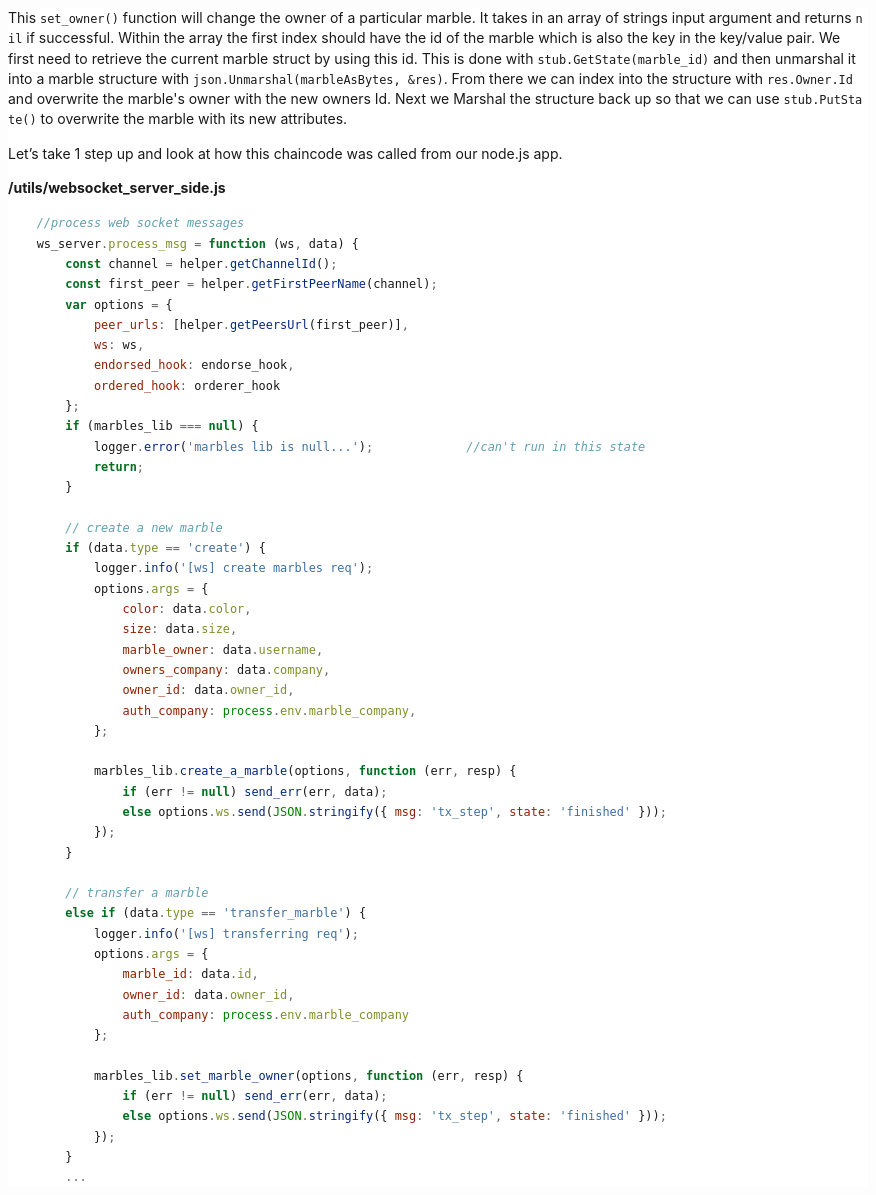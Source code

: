 This `set_owner()` function will change the owner of a particular marble.
It takes in an array of strings input argument and returns `nil` if successful.
Within the array the first index should have the id of the marble which is also the key in the key/value pair.
We first need to retrieve the current marble struct by using this id.
This is done with `stub.GetState(marble_id)` and then unmarshal it into a marble structure with `json.Unmarshal(marbleAsBytes, &res)`.
From there we can index into the structure with `res.Owner.Id` and overwrite the marble's owner with the new owners Id.
Next we Marshal the structure back up so that we can use `stub.PutState()` to overwrite the marble with its new attributes.

Let’s take 1 step up and look at how this chaincode was called from our node.js app.

__/utils/websocket_server_side.js__

```js
    //process web socket messages
    ws_server.process_msg = function (ws, data) {
        const channel = helper.getChannelId();
        const first_peer = helper.getFirstPeerName(channel);
        var options = {
            peer_urls: [helper.getPeersUrl(first_peer)],
            ws: ws,
            endorsed_hook: endorse_hook,
            ordered_hook: orderer_hook
        };
        if (marbles_lib === null) {
            logger.error('marbles lib is null...');             //can't run in this state
            return;
        }

        // create a new marble
        if (data.type == 'create') {
            logger.info('[ws] create marbles req');
            options.args = {
                color: data.color,
                size: data.size,
                marble_owner: data.username,
                owners_company: data.company,
                owner_id: data.owner_id,
                auth_company: process.env.marble_company,
            };

            marbles_lib.create_a_marble(options, function (err, resp) {
                if (err != null) send_err(err, data);
                else options.ws.send(JSON.stringify({ msg: 'tx_step', state: 'finished' }));
            });
        }

        // transfer a marble
        else if (data.type == 'transfer_marble') {
            logger.info('[ws] transferring req');
            options.args = {
                marble_id: data.id,
                owner_id: data.owner_id,
                auth_company: process.env.marble_company
            };

            marbles_lib.set_marble_owner(options, function (err, resp) {
                if (err != null) send_err(err, data);
                else options.ws.send(JSON.stringify({ msg: 'tx_step', state: 'finished' }));
            });
        }
        ...
```